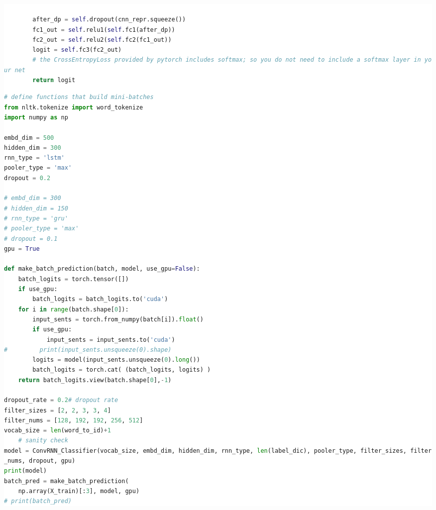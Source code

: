 ```python
        
        after_dp = self.dropout(cnn_repr.squeeze())
        fc1_out = self.relu1(self.fc1(after_dp))
        fc2_out = self.relu2(self.fc2(fc1_out))
        logit = self.fc3(fc2_out)
        # the CrossEntropyLoss provided by pytorch includes softmax; so you do not need to include a softmax layer in your net
        return logit
```


```python
# define functions that build mini-batches
from nltk.tokenize import word_tokenize
import numpy as np

embd_dim = 500
hidden_dim = 300
rnn_type = 'lstm'
pooler_type = 'max'
dropout = 0.2

# embd_dim = 300
# hidden_dim = 150
# rnn_type = 'gru'
# pooler_type = 'max'
# dropout = 0.1
gpu = True

def make_batch_prediction(batch, model, use_gpu=False):
    batch_logits = torch.tensor([])
    if use_gpu: 
        batch_logits = batch_logits.to('cuda')
    for i in range(batch.shape[0]):
        input_sents = torch.from_numpy(batch[i]).float()
        if use_gpu:
            input_sents = input_sents.to('cuda')
#         print(input_sents.unsqueeze(0).shape)
        logits = model(input_sents.unsqueeze(0).long())
        batch_logits = torch.cat( (batch_logits, logits) )
    return batch_logits.view(batch.shape[0],-1)
  
dropout_rate = 0.2# dropout rate
filter_sizes = [2, 2, 3, 3, 4]
filter_nums = [128, 192, 192, 256, 512]
vocab_size = len(word_to_id)+1
    # sanity check 
model = ConvRNN_Classifier(vocab_size, embd_dim, hidden_dim, rnn_type, len(label_dic), pooler_type, filter_sizes, filter_nums, dropout, gpu)
print(model)
batch_pred = make_batch_prediction(
    np.array(X_train)[:3], model, gpu)
# print(batch_pred)
```
